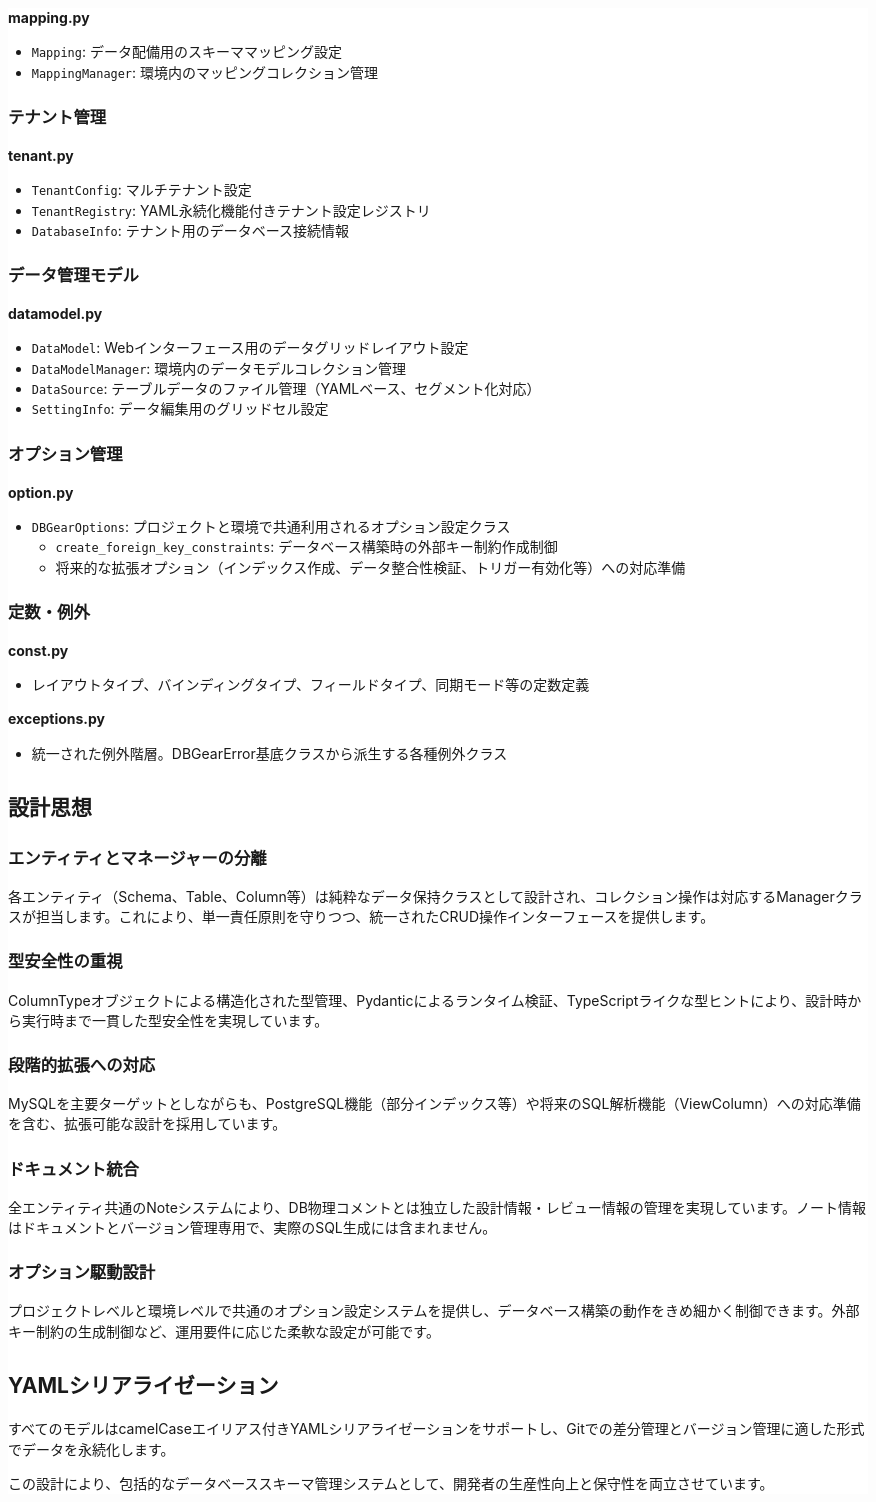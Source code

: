 **mapping.py**
- `Mapping`: データ配備用のスキーママッピング設定
- `MappingManager`: 環境内のマッピングコレクション管理

### テナント管理

**tenant.py**
- `TenantConfig`: マルチテナント設定
- `TenantRegistry`: YAML永続化機能付きテナント設定レジストリ
- `DatabaseInfo`: テナント用のデータベース接続情報

### データ管理モデル

**datamodel.py**
- `DataModel`: Webインターフェース用のデータグリッドレイアウト設定
- `DataModelManager`: 環境内のデータモデルコレクション管理
- `DataSource`: テーブルデータのファイル管理（YAMLベース、セグメント化対応）
- `SettingInfo`: データ編集用のグリッドセル設定

### オプション管理

**option.py**
- `DBGearOptions`: プロジェクトと環境で共通利用されるオプション設定クラス
  - `create_foreign_key_constraints`: データベース構築時の外部キー制約作成制御
  - 将来的な拡張オプション（インデックス作成、データ整合性検証、トリガー有効化等）への対応準備

### 定数・例外

**const.py**
- レイアウトタイプ、バインディングタイプ、フィールドタイプ、同期モード等の定数定義

**exceptions.py**
- 統一された例外階層。DBGearError基底クラスから派生する各種例外クラス

## 設計思想

### エンティティとマネージャーの分離
各エンティティ（Schema、Table、Column等）は純粋なデータ保持クラスとして設計され、コレクション操作は対応するManagerクラスが担当します。これにより、単一責任原則を守りつつ、統一されたCRUD操作インターフェースを提供します。

### 型安全性の重視
ColumnTypeオブジェクトによる構造化された型管理、Pydanticによるランタイム検証、TypeScriptライクな型ヒントにより、設計時から実行時まで一貫した型安全性を実現しています。

### 段階的拡張への対応
MySQLを主要ターゲットとしながらも、PostgreSQL機能（部分インデックス等）や将来のSQL解析機能（ViewColumn）への対応準備を含む、拡張可能な設計を採用しています。

### ドキュメント統合
全エンティティ共通のNoteシステムにより、DB物理コメントとは独立した設計情報・レビュー情報の管理を実現しています。ノート情報はドキュメントとバージョン管理専用で、実際のSQL生成には含まれません。

### オプション駆動設計
プロジェクトレベルと環境レベルで共通のオプション設定システムを提供し、データベース構築の動作をきめ細かく制御できます。外部キー制約の生成制御など、運用要件に応じた柔軟な設定が可能です。

## YAMLシリアライゼーション

すべてのモデルはcamelCaseエイリアス付きYAMLシリアライゼーションをサポートし、Gitでの差分管理とバージョン管理に適した形式でデータを永続化します。

この設計により、包括的なデータベーススキーマ管理システムとして、開発者の生産性向上と保守性を両立させています。